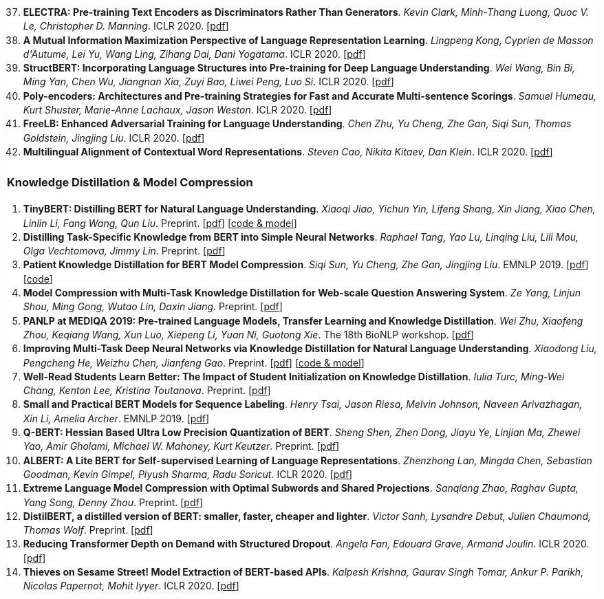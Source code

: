 37. **ELECTRA: Pre-training Text Encoders as Discriminators Rather Than Generators**. *Kevin Clark, Minh-Thang Luong, Quoc V. Le, Christopher D. Manning*. ICLR 2020. [[pdf](https://openreview.net/pdf?id=r1xMH1BtvB)]
38. **A Mutual Information Maximization Perspective of Language Representation Learning**. *Lingpeng Kong, Cyprien de Masson d'Autume, Lei Yu, Wang Ling, Zihang Dai, Dani Yogatama*. ICLR 2020. [[pdf](https://openreview.net/pdf?id=Syx79eBKwr)]
39. **StructBERT: Incorporating Language Structures into Pre-training for Deep Language Understanding**. *Wei Wang, Bin Bi, Ming Yan, Chen Wu, Jiangnan Xia, Zuyi Bao, Liwei Peng, Luo Si*. ICLR 2020. [[pdf](https://openreview.net/pdf?id=BJgQ4lSFPH)]
41. **Poly-encoders: Architectures and Pre-training Strategies for Fast and Accurate Multi-sentence Scorings**. *Samuel Humeau, Kurt Shuster, Marie-Anne Lachaux, Jason Weston*. ICLR 2020. [[pdf](https://openreview.net/pdf?id=SkxgnnNFvH)]
43. **FreeLB: Enhanced Adversarial Training for Language Understanding**. *Chen Zhu, Yu Cheng, Zhe Gan, Siqi Sun, Thomas Goldstein, Jingjing Liu*. ICLR 2020. [[pdf](https://openreview.net/pdf?id=BygzbyHFvB)]
44. **Multilingual Alignment of Contextual Word Representations**. *Steven Cao, Nikita Kitaev, Dan Klein*. ICLR 2020. [[pdf](https://openreview.net/pdf?id=r1xCMyBtPS)]

### Knowledge Distillation & Model Compression

1. **TinyBERT: Distilling BERT for Natural Language Understanding**. *Xiaoqi Jiao, Yichun Yin, Lifeng Shang, Xin Jiang, Xiao Chen, Linlin Li, Fang Wang, Qun Liu*. Preprint. [[pdf](https://arxiv.org/pdf/1909.10351v2.pdf)] [[code & model](https://github.com/huawei-noah/Pretrained-Language-Model/tree/master/TinyBERT)]
2. **Distilling Task-Specific Knowledge from BERT into Simple Neural Networks**. *Raphael Tang, Yao Lu, Linqing Liu, Lili Mou, Olga Vechtomova, Jimmy Lin*. Preprint. [[pdf](https://arxiv.org/pdf/1903.12136.pdf)]
3. **Patient Knowledge Distillation for BERT Model Compression**. *Siqi Sun, Yu Cheng, Zhe Gan, Jingjing Liu*. EMNLP 2019. [[pdf](https://arxiv.org/pdf/1908.09355.pdf)] [[code](https://github.com/intersun/PKD-for-BERT-Model-Compression)]
4. **Model Compression with Multi-Task Knowledge Distillation for Web-scale Question Answering System**. *Ze Yang, Linjun Shou, Ming Gong, Wutao Lin, Daxin Jiang*. Preprint. [[pdf](https://arxiv.org/pdf/1904.09636.pdf)]
5. **PANLP at MEDIQA 2019: Pre-trained Language Models, Transfer Learning and Knowledge Distillation**. *Wei Zhu, Xiaofeng Zhou, Keqiang Wang, Xun Luo, Xiepeng Li, Yuan Ni, Guotong Xie*. The 18th BioNLP workshop. [[pdf](https://www.aclweb.org/anthology/W19-5040)]
6. **Improving Multi-Task Deep Neural Networks via Knowledge Distillation for Natural Language Understanding**. *Xiaodong Liu, Pengcheng He, Weizhu Chen, Jianfeng Gao*. Preprint. [[pdf](https://arxiv.org/pdf/1904.09482.pdf)] [[code & model](https://github.com/namisan/mt-dnn)]
7. **Well-Read Students Learn Better: The Impact of Student Initialization on Knowledge Distillation**. *Iulia Turc, Ming-Wei Chang, Kenton Lee, Kristina Toutanova*. Preprint. [[pdf](https://arxiv.org/pdf/1908.08962.pdf)]
8. **Small and Practical BERT Models for Sequence Labeling**. *Henry Tsai, Jason Riesa, Melvin Johnson, Naveen Arivazhagan, Xin Li, Amelia Archer*. EMNLP 2019. [[pdf](https://arxiv.org/pdf/1909.00100.pdf)]
9. **Q-BERT: Hessian Based Ultra Low Precision Quantization of BERT**. *Sheng Shen, Zhen Dong, Jiayu Ye, Linjian Ma, Zhewei Yao, Amir Gholami, Michael W. Mahoney, Kurt Keutzer*. Preprint. [[pdf](https://arxiv.org/pdf/1909.05840.pdf)]
10. **ALBERT: A Lite BERT for Self-supervised Learning of Language Representations**.  *Zhenzhong Lan, Mingda Chen, Sebastian Goodman, Kevin Gimpel, Piyush Sharma, Radu Soricut*. ICLR 2020. [[pdf](https://openreview.net/pdf?id=H1eA7AEtvS)]
11. **Extreme Language Model Compression with Optimal Subwords and Shared Projections**. *Sanqiang Zhao, Raghav Gupta, Yang Song, Denny Zhou*. Preprint. [[pdf](https://arxiv.org/pdf/1909.11687)]
12. **DistilBERT, a distilled version of BERT: smaller, faster, cheaper and lighter**. *Victor Sanh, Lysandre Debut, Julien Chaumond, Thomas Wolf*. Preprint. [[pdf](https://arxiv.org/pdf/1910.01108)]
13. **Reducing Transformer Depth on Demand with Structured Dropout**.  *Angela Fan, Edouard Grave, Armand Joulin*. ICLR 2020. [[pdf](https://openreview.net/pdf?id=SylO2yStDr)]
14. **Thieves on Sesame Street! Model Extraction of BERT-based APIs**. *Kalpesh Krishna, Gaurav Singh Tomar, Ankur P. Parikh, Nicolas Papernot, Mohit Iyyer*. ICLR 2020. [[pdf](https://openreview.net/pdf?id=Byl5NREFDr)]
